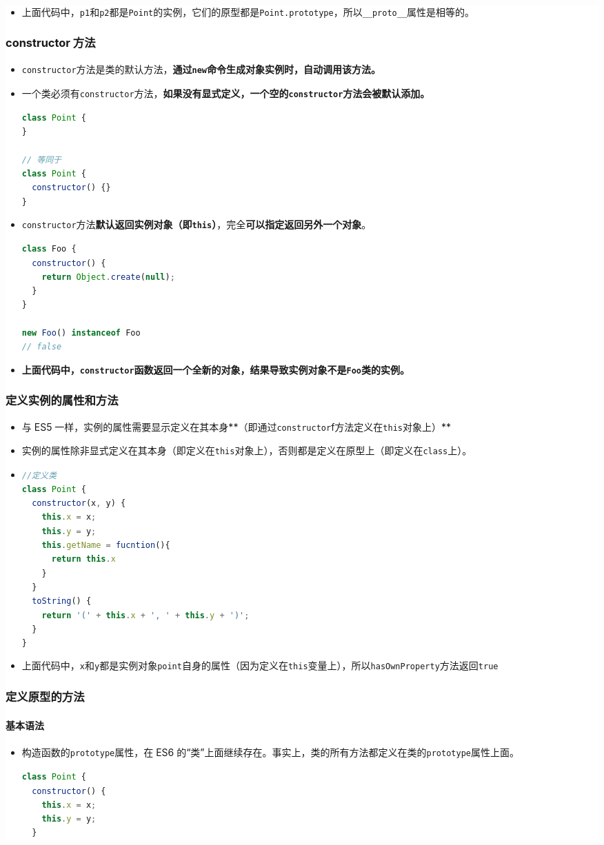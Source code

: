 - 上面代码中，`p1`和`p2`都是`Point`的实例，它们的原型都是`Point.prototype`，所以`__proto__`属性是相等的。

### constructor 方法 

- `constructor`方法是类的默认方法，**通过`new`命令生成对象实例时，自动调用该方法。**

- 一个类必须有`constructor`方法，**如果没有显式定义，一个空的`constructor`方法会被默认添加。**

  ```javascript
  class Point {
  }
  
  // 等同于
  class Point {
    constructor() {}
  }
  ```

- `constructor`方法**默认返回实例对象（即`this`）**，完全**可以指定返回另外一个对象**。

  ```javascript
  class Foo {
    constructor() {
      return Object.create(null);
    }
  }
  
  new Foo() instanceof Foo
  // false
  ```

- **上面代码中，`constructor`函数返回一个全新的对象，结果导致实例对象不是`Foo`类的实例。**

### 定义实例的属性和方法

+ 与 ES5 一样，实例的属性需要显示定义在其本身**（即通过`constructor`f方法定义在`this`对象上）**
+ 实例的属性除非显式定义在其本身（即定义在`this`对象上），否则都是定义在原型上（即定义在`class`上）。

+ ```js
  //定义类
  class Point {
    constructor(x, y) {
      this.x = x;
      this.y = y;
      this.getName = fucntion(){
        return this.x
      }
    }
    toString() {
      return '(' + this.x + ', ' + this.y + ')';
    }
  }
  ```

+ 上面代码中，`x`和`y`都是实例对象`point`自身的属性（因为定义在`this`变量上），所以`hasOwnProperty`方法返回`true`

### 定义原型的方法

#### 基本语法

+ 构造函数的`prototype`属性，在 ES6 的“类”上面继续存在。事实上，类的所有方法都定义在类的`prototype`属性上面。

  ```javascript
  class Point {
    constructor() {
      this.x = x;
      this.y = y;
    }
  ```